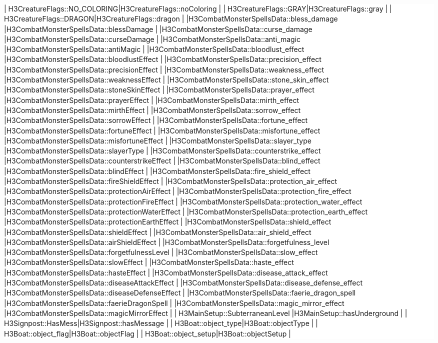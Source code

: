 | H3CreatureFlags::NO_COLORING|H3CreatureFlags::noColoring |
| H3CreatureFlags::GRAY|H3CreatureFlags::gray |
| H3CreatureFlags::DRAGON|H3CreatureFlags::dragon |
|H3CombatMonsterSpellsData::bless_damage |H3CombatMonsterSpellsData::blessDamage |
|H3CombatMonsterSpellsData::curse_damage |H3CombatMonsterSpellsData::curseDamage |
|H3CombatMonsterSpellsData::anti_magic |H3CombatMonsterSpellsData::antiMagic |
|H3CombatMonsterSpellsData::bloodlust_effect |H3CombatMonsterSpellsData::bloodlustEffect |
|H3CombatMonsterSpellsData::precision_effect |H3CombatMonsterSpellsData::precisionEffect |
|H3CombatMonsterSpellsData::weakness_effect |H3CombatMonsterSpellsData::weaknessEffect |
|H3CombatMonsterSpellsData::stone_skin_effect |H3CombatMonsterSpellsData::stoneSkinEffect |
|H3CombatMonsterSpellsData::prayer_effect |H3CombatMonsterSpellsData::prayerEffect |
|H3CombatMonsterSpellsData::mirth_effect |H3CombatMonsterSpellsData::mirthEffect |
|H3CombatMonsterSpellsData::sorrow_effect |H3CombatMonsterSpellsData::sorrowEffect |
|H3CombatMonsterSpellsData::fortune_effect |H3CombatMonsterSpellsData::fortuneEffect |
|H3CombatMonsterSpellsData::misfortune_effect |H3CombatMonsterSpellsData::misfortuneEffect |
|H3CombatMonsterSpellsData::slayer_type |H3CombatMonsterSpellsData::slayerType |
|H3CombatMonsterSpellsData::counterstrike_effect |H3CombatMonsterSpellsData::counterstrikeEffect |
|H3CombatMonsterSpellsData::blind_effect |H3CombatMonsterSpellsData::blindEffect |
|H3CombatMonsterSpellsData::fire_shield_effect |H3CombatMonsterSpellsData::fireShieldEffect |
|H3CombatMonsterSpellsData::protection_air_effect |H3CombatMonsterSpellsData::protectionAirEffect |
|H3CombatMonsterSpellsData::protection_fire_effect |H3CombatMonsterSpellsData::protectionFireEffect |
|H3CombatMonsterSpellsData::protection_water_effect |H3CombatMonsterSpellsData::protectionWaterEffect |
|H3CombatMonsterSpellsData::protection_earth_effect |H3CombatMonsterSpellsData::protectionEarthEffect |
|H3CombatMonsterSpellsData::shield_effect |H3CombatMonsterSpellsData::shieldEffect |
|H3CombatMonsterSpellsData::air_shield_effect |H3CombatMonsterSpellsData::airShieldEffect |
|H3CombatMonsterSpellsData::forgetfulness_level |H3CombatMonsterSpellsData::forgetfulnessLevel |
|H3CombatMonsterSpellsData::slow_effect |H3CombatMonsterSpellsData::slowEffect |
|H3CombatMonsterSpellsData::haste_effect |H3CombatMonsterSpellsData::hasteEffect |
|H3CombatMonsterSpellsData::disease_attack_effect |H3CombatMonsterSpellsData::diseaseAttackEffect |
|H3CombatMonsterSpellsData::disease_defense_effect |H3CombatMonsterSpellsData::diseaseDefenseEffect |
|H3CombatMonsterSpellsData::faerie_dragon_spell |H3CombatMonsterSpellsData::faerieDragonSpell |
|H3CombatMonsterSpellsData::magic_mirror_effect |H3CombatMonsterSpellsData::magicMirrorEffect |
| H3MainSetup::SubterraneanLevel |H3MainSetup::hasUnderground |
| H3Signpost::HasMess|H3Signpost::hasMessage |
| H3Boat::object_type|H3Boat::objectType |
| H3Boat::object_flag|H3Boat::objectFlag |
| H3Boat::object_setup|H3Boat::objectSetup |